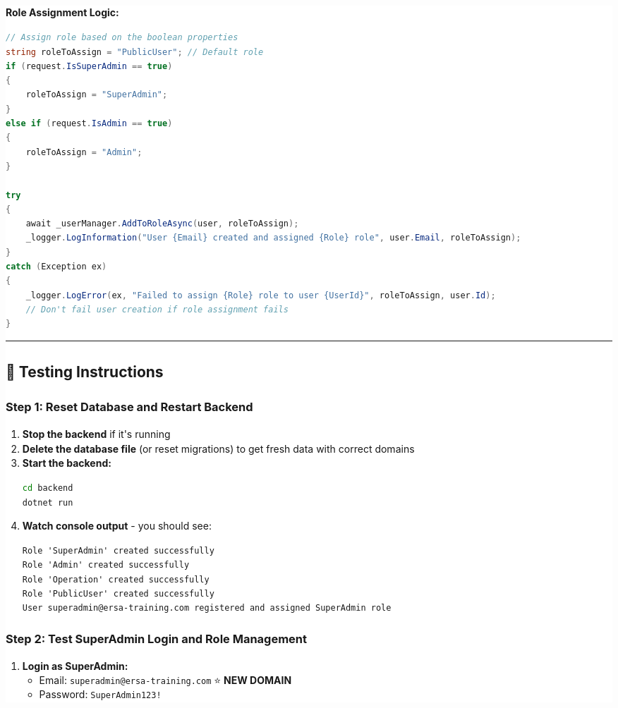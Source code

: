 **Role Assignment Logic:**
```csharp
// Assign role based on the boolean properties
string roleToAssign = "PublicUser"; // Default role
if (request.IsSuperAdmin == true)
{
    roleToAssign = "SuperAdmin";
}
else if (request.IsAdmin == true)
{
    roleToAssign = "Admin";
}

try
{
    await _userManager.AddToRoleAsync(user, roleToAssign);
    _logger.LogInformation("User {Email} created and assigned {Role} role", user.Email, roleToAssign);
}
catch (Exception ex)
{
    _logger.LogError(ex, "Failed to assign {Role} role to user {UserId}", roleToAssign, user.Id);
    // Don't fail user creation if role assignment fails
}
```

---

## 🧪 **Testing Instructions**

### **Step 1: Reset Database and Restart Backend**

1. **Stop the backend** if it's running
2. **Delete the database file** (or reset migrations) to get fresh data with correct domains
3. **Start the backend:**
   ```bash
   cd backend
   dotnet run
   ```
4. **Watch console output** - you should see:
   ```
   Role 'SuperAdmin' created successfully
   Role 'Admin' created successfully  
   Role 'Operation' created successfully
   Role 'PublicUser' created successfully
   User superadmin@ersa-training.com registered and assigned SuperAdmin role
   ```

### **Step 2: Test SuperAdmin Login and Role Management**

1. **Login as SuperAdmin:**
   - Email: `superadmin@ersa-training.com` ⭐ **NEW DOMAIN**
   - Password: `SuperAdmin123!`
